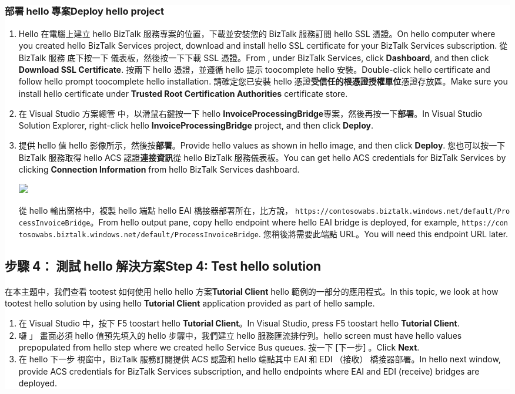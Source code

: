 ### <a name="deploy-hello-project"></a><span data-ttu-id="da181-240">部署 hello 專案</span><span class="sxs-lookup"><span data-stu-id="da181-240">Deploy hello project</span></span>
1. <span data-ttu-id="da181-241">Hello 在電腦上建立 hello BizTalk 服務專案的位置，下載並安裝您的 BizTalk 服務訂閱 hello SSL 憑證。</span><span class="sxs-lookup"><span data-stu-id="da181-241">On hello computer where you created hello BizTalk Services project, download and install hello SSL certificate for your BizTalk Services subscription.</span></span> <span data-ttu-id="da181-242">從 BizTalk 服務 底下按一下 儀表板，然後按一下下載 SSL 憑證。</span><span class="sxs-lookup"><span data-stu-id="da181-242">From , under BizTalk Services, click **Dashboard**, and then click **Download SSL Certificate**.</span></span> <span data-ttu-id="da181-243">按兩下 hello 憑證，並遵循 hello 提示 toocomplete hello 安裝。</span><span class="sxs-lookup"><span data-stu-id="da181-243">Double-click hello certificate and follow hello prompt toocomplete hello installation.</span></span> <span data-ttu-id="da181-244">請確定您已安裝 hello 憑證**受信任的根憑證授權單位**憑證存放區。</span><span class="sxs-lookup"><span data-stu-id="da181-244">Make sure you install hello certificate under **Trusted Root Certification Authorities** certificate store.</span></span>
2. <span data-ttu-id="da181-245">在 Visual Studio 方案總管 中，以滑鼠右鍵按一下 hello **InvoiceProcessingBridge**專案，然後再按一下**部署**。</span><span class="sxs-lookup"><span data-stu-id="da181-245">In Visual Studio Solution Explorer, right-click hello **InvoiceProcessingBridge** project, and then click **Deploy**.</span></span>
3. <span data-ttu-id="da181-246">提供 hello 值 hello 影像所示，然後按**部署**。</span><span class="sxs-lookup"><span data-stu-id="da181-246">Provide hello values as shown in hello image, and then click **Deploy**.</span></span> <span data-ttu-id="da181-247">您也可以按一下 BizTalk 服務取得 hello ACS 認證**連接資訊**從 hello BizTalk 服務儀表板。</span><span class="sxs-lookup"><span data-stu-id="da181-247">You can get hello ACS credentials for BizTalk Services by clicking **Connection Information** from hello BizTalk Services dashboard.</span></span>
   
   ![][11]  
   
   <span data-ttu-id="da181-248">從 hello 輸出窗格中，複製 hello 端點 hello EAI 橋接器部署所在，比方說， `https://contosowabs.biztalk.windows.net/default/ProcessInvoiceBridge`。</span><span class="sxs-lookup"><span data-stu-id="da181-248">From hello output pane, copy hello endpoint where hello EAI bridge is deployed, for example, `https://contosowabs.biztalk.windows.net/default/ProcessInvoiceBridge`.</span></span> <span data-ttu-id="da181-249">您稍後將需要此端點 URL。</span><span class="sxs-lookup"><span data-stu-id="da181-249">You will need this endpoint URL later.</span></span>  

## <a name="step-4-test-hello-solution"></a><span data-ttu-id="da181-250">步驟 4： 測試 hello 解決方案</span><span class="sxs-lookup"><span data-stu-id="da181-250">Step 4: Test hello solution</span></span>
<span data-ttu-id="da181-251">在本主題中，我們查看 tootest 如何使用 hello hello 方案**Tutorial Client** hello 範例的一部分的應用程式。</span><span class="sxs-lookup"><span data-stu-id="da181-251">In this topic, we look at how tootest hello solution by using hello **Tutorial Client** application provided as part of hello sample.</span></span>  

1. <span data-ttu-id="da181-252">在 Visual Studio 中，按下 F5 toostart hello **Tutorial Client**。</span><span class="sxs-lookup"><span data-stu-id="da181-252">In Visual Studio, press F5 toostart hello **Tutorial Client**.</span></span>
2. <span data-ttu-id="da181-253">囉 」 畫面必須 hello 值預先填入的 hello 步驟中，我們建立 hello 服務匯流排佇列。</span><span class="sxs-lookup"><span data-stu-id="da181-253">hello screen must have hello values prepopulated from hello step where we created hello Service Bus queues.</span></span> <span data-ttu-id="da181-254">按一下 [下一步] 。</span><span class="sxs-lookup"><span data-stu-id="da181-254">Click **Next**.</span></span>
3. <span data-ttu-id="da181-255">在 hello 下一步 視窗中，BizTalk 服務訂閱提供 ACS 認證和 hello 端點其中 EAI 和 EDI （接收） 橋接器部署。</span><span class="sxs-lookup"><span data-stu-id="da181-255">In hello next window, provide ACS credentials for BizTalk Services subscription, and hello endpoints where EAI and EDI (receive) bridges are deployed.</span></span>
   

[1]: ./media/biztalk-process-edifact-invoice/process-edifact-invoices-with-auzure-bts-1.PNG  
[2]: ./media/biztalk-process-edifact-invoice/process-edifact-invoices-with-auzure-bts-2.PNG  
[3]: ./media/biztalk-process-edifact-invoice/process-edifact-invoices-with-auzure-bts-3.PNG
[4]: ./media/biztalk-process-edifact-invoice/process-edifact-invoices-with-auzure-bts-4.PNG  
[5]: ./media/biztalk-process-edifact-invoice/process-edifact-invoices-with-auzure-bts-5.PNG  
[6]: ./media/biztalk-process-edifact-invoice/process-edifact-invoices-with-auzure-bts-6.PNG  
[7]: ./media/biztalk-process-edifact-invoice/process-edifact-invoices-with-auzure-bts-7.PNG  
[8]: ./media/biztalk-process-edifact-invoice/process-edifact-invoices-with-auzure-bts-8.PNG
[9]: ./media/biztalk-process-edifact-invoice/process-edifact-invoices-with-auzure-bts-9.PNG  
[10]: ./media/biztalk-process-edifact-invoice/process-edifact-invoices-with-auzure-bts-10.PNG  
[11]: ./media/biztalk-process-edifact-invoice/process-edifact-invoices-with-auzure-bts-11.PNG  
[12]: ./media/biztalk-process-edifact-invoice/process-edifact-invoices-with-auzure-bts-12.PNG  
[13]: ./media/biztalk-process-edifact-invoice/process-edifact-invoices-with-auzure-bts-13.PNG
[14]: ./media/biztalk-process-edifact-invoice/process-edifact-invoices-with-auzure-bts-14.PNG  
[15]: ./media/biztalk-process-edifact-invoice/process-edifact-invoices-with-auzure-bts-15.PNG  
[16]: ./media/biztalk-process-edifact-invoice/process-edifact-invoices-with-auzure-bts-16.PNG  
[17]: ./media/biztalk-process-edifact-invoice/process-edifact-invoices-with-auzure-bts-17.PNG  
[18]: ./media/biztalk-process-edifact-invoice/process-edifact-invoices-with-auzure-bts-18.PNG
